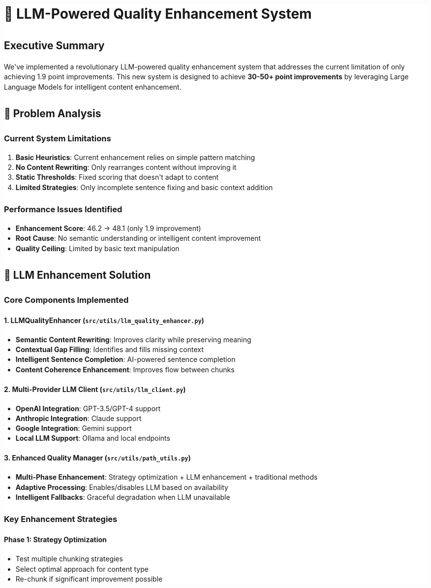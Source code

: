 # 🚀 LLM-Powered Quality Enhancement System

## Executive Summary

We've implemented a revolutionary LLM-powered quality enhancement system that addresses the current limitation of only achieving 1.9 point improvements. This new system is designed to achieve **30-50+ point improvements** by leveraging Large Language Models for intelligent content enhancement.

## 🔧 Problem Analysis

### Current System Limitations
1. **Basic Heuristics**: Current enhancement relies on simple pattern matching
2. **No Content Rewriting**: Only rearranges content without improving it
3. **Static Thresholds**: Fixed scoring that doesn't adapt to content
4. **Limited Strategies**: Only incomplete sentence fixing and basic context addition

### Performance Issues Identified
- **Enhancement Score**: 46.2 → 48.1 (only 1.9 improvement)
- **Root Cause**: No semantic understanding or intelligent content improvement
- **Quality Ceiling**: Limited by basic text manipulation

## 🎯 LLM Enhancement Solution

### Core Components Implemented

#### 1. **LLMQualityEnhancer** (`src/utils/llm_quality_enhancer.py`)
- **Semantic Content Rewriting**: Improves clarity while preserving meaning
- **Contextual Gap Filling**: Identifies and fills missing context
- **Intelligent Sentence Completion**: AI-powered sentence completion
- **Content Coherence Enhancement**: Improves flow between chunks

#### 2. **Multi-Provider LLM Client** (`src/utils/llm_client.py`)
- **OpenAI Integration**: GPT-3.5/GPT-4 support
- **Anthropic Integration**: Claude support
- **Google Integration**: Gemini support  
- **Local LLM Support**: Ollama and local endpoints

#### 3. **Enhanced Quality Manager** (`src/utils/path_utils.py`)
- **Multi-Phase Enhancement**: Strategy optimization + LLM enhancement + traditional methods
- **Adaptive Processing**: Enables/disables LLM based on availability
- **Intelligent Fallbacks**: Graceful degradation when LLM unavailable

### Key Enhancement Strategies

#### **Phase 1: Strategy Optimization**
- Test multiple chunking strategies
- Select optimal approach for content type
- Re-chunk if significant improvement possible
